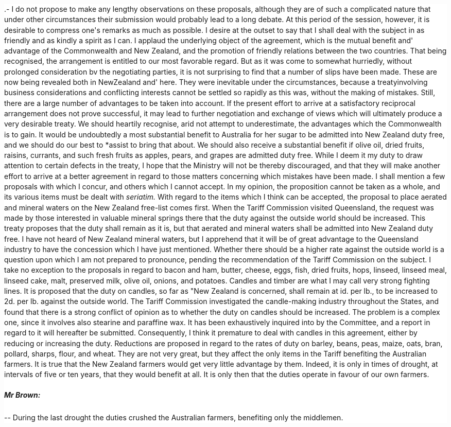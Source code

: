 .- I do not propose to make any lengthy observations on these proposals, although they are of such a complicated nature that under other circumstances their submission would probably lead to a long debate. At this period of the session, however, it is desirable to compress one's remarks as much as possible. I desire at the outset to say that I shall deal with the subject in as friendly and as  kindly  a spirit as I can. I applaud the underlying object of the agreement, which is the mutual benefit and' advantage of the Commonwealth and New Zealand, and the promotion of friendly relations between the two countries. That being recognised, the arrangement is entitled to our most favorable regard. But as it was come to somewhat hurriedly, without prolonged consideration bv the negotiating parties, it is not surprising to find that a number of slips have been made. These are now being revealed both in NewZealand and' here. They were inevitable under the circumstances, because a treatyinvolving business considerations and conflicting interests cannot be settled so rapidly as this was, without the making of mistakes. Still, there are a large number of  advantages to be taken into account. If the present effort to arrive at a satisfactory reciprocal arrangement does not prove successful, it may lead to further negotiation and exchange of views which will ultimately produce a very desirable treaty. We should heartily recognise, arid not attempt to underestimate, the advantages which the Commonwealth is to gain. It would be undoubtedly a most substantial benefit to Australia for her sugar to be admitted into New Zealand duty free, and we should do our best to *assist to bring that about. We should also receive a substantial benefit if olive oil, dried fruits, raisins, currants, and such fresh fruits as apples, pears, and grapes are admitted duty free. While I deem it my duty to draw attention to certain defects in the treaty, I hope that the Ministry will not be thereby discouraged, and that they will make another effort to arrive at a better agreement in regard to those matters concerning which mistakes have been made. I shall mention a few proposals with which I concur, and others which I cannot accept. In my opinion, the proposition cannot be taken as a whole, and its various items must be dealt with  *seriatim.*  With regard to the items which I think can be accepted, the proposal to place aerated and mineral waters on the New Zealand free-list comes first. When the Tariff Commission visited Queensland, the request was made by those interested in valuable mineral springs there that the duty against the outside world should be increased. This treaty proposes that the duty shall remain as it is, but that aerated and mineral waters shall be admitted into New Zealand duty free. I have not heard of New Zealand mineral waters, but I apprehend that it will be of great advantage to the Queensland industry to have the concession which I have just mentioned. Whether there should be a higher rate against the outside world is a question upon which I am not prepared to pronounce, pending the recommendation of the Tariff Commission on the subject. I take no exception to the proposals in regard to bacon and ham, butter, cheese, eggs, fish, dried fruits, hops, linseed, linseed meal, linseed cake, malt, preserved milk, olive oil, onions, and potatoes. Candles and timber are what I may call very strong fighting lines. It is proposed that the duty on candles, so far as "New Zealand is concerned, shall remain at id. per lb., to be increased to 2d. per lb. against the outside world. The Tariff Commission investigated the candle-making industry throughout the States, and found that there is a strong conflict of opinion as to whether the duty on candles should be increased. The problem is a complex one, since it involves also stearine and paraffine wax. It has been exhaustively inquired into by the Committee, and a report in regard to it will hereafter be submitted. Consequently, I think it premature to deal with candles in this agreement, either by reducing or increasing the duty. Reductions are proposed in regard to the rates of duty on barley, beans, peas, maize, oats, bran, pollard, sharps, flour, and wheat. They are not very great, but they affect the only items in the Tariff benefiting the Australian farmers. It is true that the New Zealand farmers would get very little advantage by them. Indeed, it is only in times of drought, at intervals of five or ten years, that they would benefit at all. It is only then that the duties operate in favour of our own farmers. 

##### Mr Brown:

--  During the last drought the duties crushed the Australian farmers, benefiting only the middlemen. 

